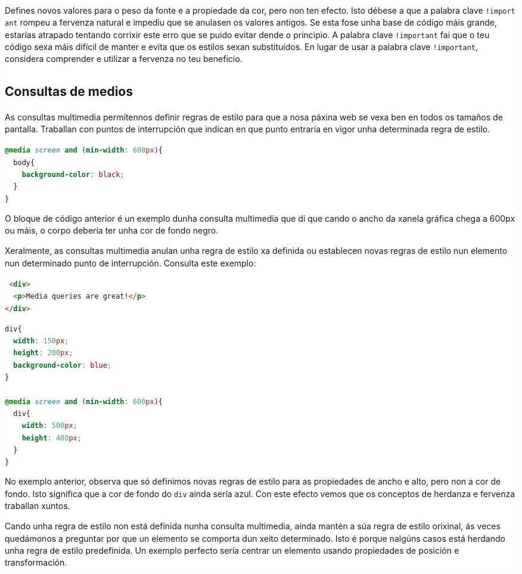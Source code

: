 Defines novos valores para o peso da fonte e a propiedade da cor, pero non ten efecto. Isto débese a que a palabra clave ``!important`` rompeu a fervenza natural e impediu que se anulasen os valores antigos. Se esta fose unha base de código máis grande, estarías atrapado tentando corrixir este erro que se puido evitar dende o principio.
A palabra clave ``!important`` fai que o teu código sexa máis difícil de manter e evita que os estilos sexan substituídos. En lugar de usar a palabra clave ``!important``, considera comprender e utilizar a fervenza no teu beneficio.

## Consultas de medios

As consultas multimedia permítennos definir regras de estilo para que a nosa páxina web se vexa ben en todos os tamaños de pantalla. Traballan con puntos de interrupción que indican en que punto entraría en vigor unha determinada regra de estilo.

```css
@media screen and (min-width: 600px){
  body{
    background-color: black;
  }
}
```

O bloque de código anterior é un exemplo dunha consulta multimedia que di que cando o ancho da xanela gráfica chega a 600px ou máis, o corpo debería ter unha cor de fondo negro.

Xeralmente, as consultas multimedia anulan unha regra de estilo xa definida ou establecen novas regras de estilo nun elemento nun determinado punto de interrupción. Consulta este exemplo:

```html
 <div>
  <p>Media queries are great!</p>
</div>
```
```css
div{
  width: 150px;
  height: 200px;
  background-color: blue;
}

@media screen and (min-width: 600px){
  div{
    width: 500px;
    height: 400px;
  }
}
```

No exemplo anterior, observa que só definimos novas regras de estilo para as propiedades de ancho e alto, pero non a cor de fondo. Isto significa que a cor de fondo do ``div`` aínda sería azul. Con este efecto vemos que os conceptos de herdanza e fervenza traballan xuntos.

Cando unha regra de estilo non está definida nunha consulta multimedia, aínda mantén a súa regra de estilo orixinal, ás veces quedámonos a preguntar por que un elemento se comporta dun xeito determinado. Isto é porque nalgúns casos está herdando unha regra de estilo predefinida. Un exemplo perfecto sería centrar un elemento usando propiedades de posición e transformación.
